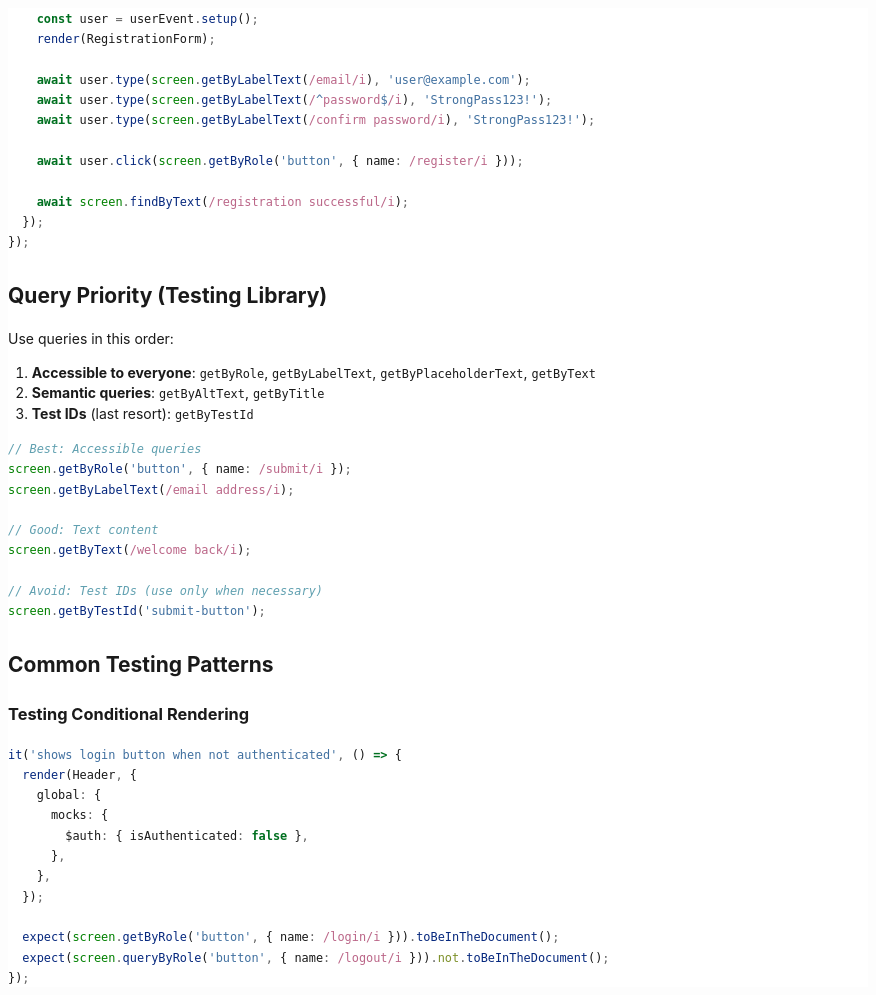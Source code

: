 ```typescript
    const user = userEvent.setup();
    render(RegistrationForm);

    await user.type(screen.getByLabelText(/email/i), 'user@example.com');
    await user.type(screen.getByLabelText(/^password$/i), 'StrongPass123!');
    await user.type(screen.getByLabelText(/confirm password/i), 'StrongPass123!');

    await user.click(screen.getByRole('button', { name: /register/i }));

    await screen.findByText(/registration successful/i);
  });
});
```

## Query Priority (Testing Library)

Use queries in this order:

1. **Accessible to everyone**: `getByRole`, `getByLabelText`, `getByPlaceholderText`, `getByText`
2. **Semantic queries**: `getByAltText`, `getByTitle`
3. **Test IDs** (last resort): `getByTestId`

```typescript
// Best: Accessible queries
screen.getByRole('button', { name: /submit/i });
screen.getByLabelText(/email address/i);

// Good: Text content
screen.getByText(/welcome back/i);

// Avoid: Test IDs (use only when necessary)
screen.getByTestId('submit-button');
```

## Common Testing Patterns

### Testing Conditional Rendering

```typescript
it('shows login button when not authenticated', () => {
  render(Header, {
    global: {
      mocks: {
        $auth: { isAuthenticated: false },
      },
    },
  });

  expect(screen.getByRole('button', { name: /login/i })).toBeInTheDocument();
  expect(screen.queryByRole('button', { name: /logout/i })).not.toBeInTheDocument();
});
```
